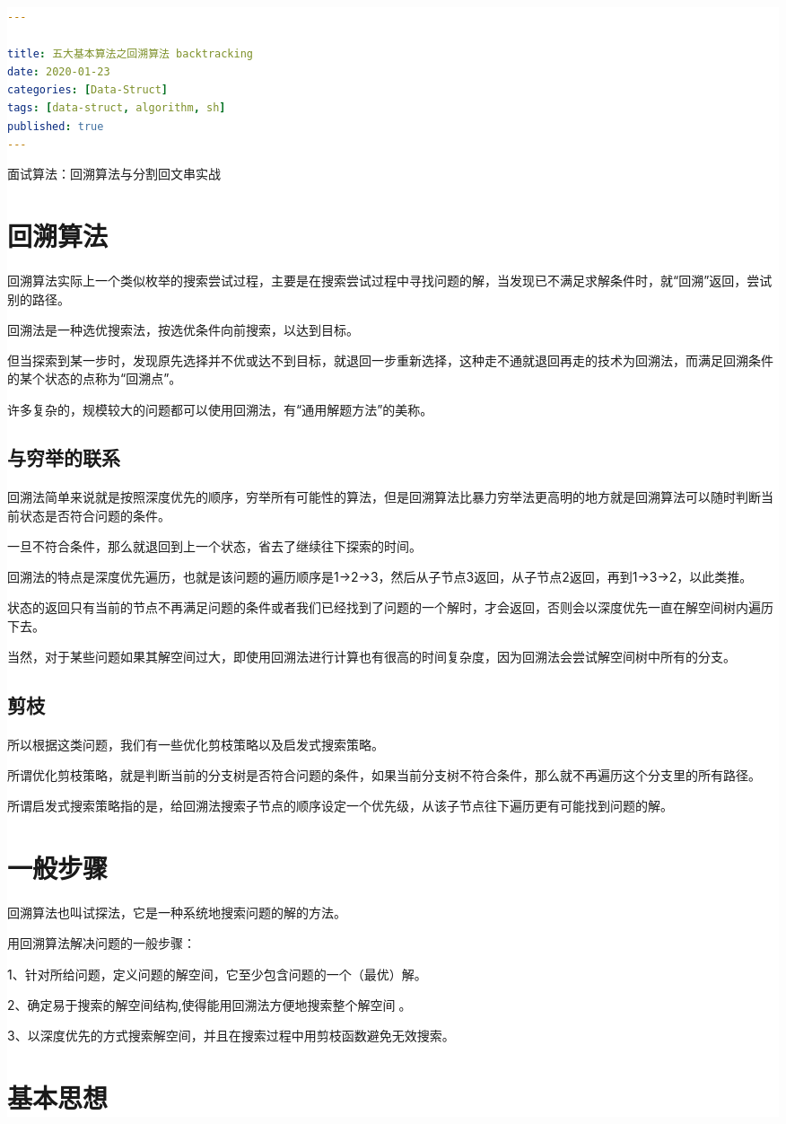 ```yaml
---

title: 五大基本算法之回溯算法 backtracking
date: 2020-01-23
categories: [Data-Struct]
tags: [data-struct, algorithm, sh]
published: true
---
```


面试算法：回溯算法与分割回文串实战

# 回溯算法

回溯算法实际上一个类似枚举的搜索尝试过程，主要是在搜索尝试过程中寻找问题的解，当发现已不满足求解条件时，就“回溯”返回，尝试别的路径。

回溯法是一种选优搜索法，按选优条件向前搜索，以达到目标。

但当探索到某一步时，发现原先选择并不优或达不到目标，就退回一步重新选择，这种走不通就退回再走的技术为回溯法，而满足回溯条件的某个状态的点称为“回溯点”。

许多复杂的，规模较大的问题都可以使用回溯法，有“通用解题方法”的美称。

## 与穷举的联系

回溯法简单来说就是按照深度优先的顺序，穷举所有可能性的算法，但是回溯算法比暴力穷举法更高明的地方就是回溯算法可以随时判断当前状态是否符合问题的条件。

一旦不符合条件，那么就退回到上一个状态，省去了继续往下探索的时间。

回溯法的特点是深度优先遍历，也就是该问题的遍历顺序是1->2->3，然后从子节点3返回，从子节点2返回，再到1->3->2，以此类推。

状态的返回只有当前的节点不再满足问题的条件或者我们已经找到了问题的一个解时，才会返回，否则会以深度优先一直在解空间树内遍历下去。

当然，对于某些问题如果其解空间过大，即使用回溯法进行计算也有很高的时间复杂度，因为回溯法会尝试解空间树中所有的分支。

## 剪枝

所以根据这类问题，我们有一些优化剪枝策略以及启发式搜索策略。

所谓优化剪枝策略，就是判断当前的分支树是否符合问题的条件，如果当前分支树不符合条件，那么就不再遍历这个分支里的所有路径。

所谓启发式搜索策略指的是，给回溯法搜索子节点的顺序设定一个优先级，从该子节点往下遍历更有可能找到问题的解。

# 一般步骤

回溯算法也叫试探法，它是一种系统地搜索问题的解的方法。

用回溯算法解决问题的一般步骤：

1、针对所给问题，定义问题的解空间，它至少包含问题的一个（最优）解。

2、确定易于搜索的解空间结构,使得能用回溯法方便地搜索整个解空间 。

3、以深度优先的方式搜索解空间，并且在搜索过程中用剪枝函数避免无效搜索。

# 基本思想
